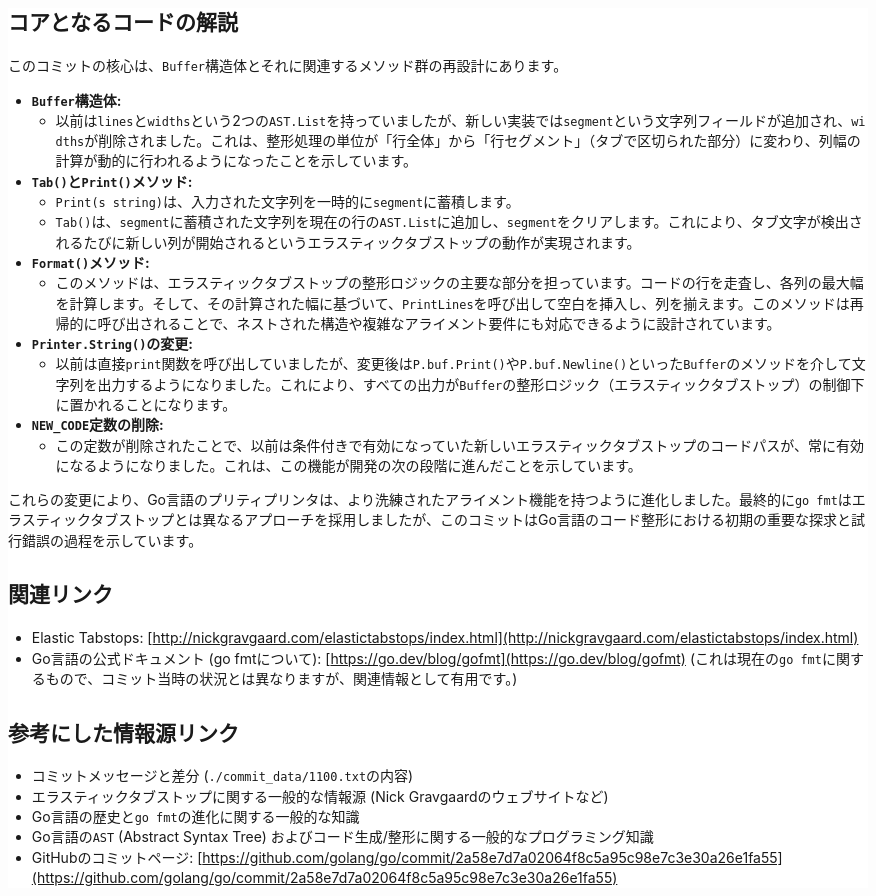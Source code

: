 ## コアとなるコードの解説

このコミットの核心は、`Buffer`構造体とそれに関連するメソッド群の再設計にあります。

*   **`Buffer`構造体:**
    *   以前は`lines`と`widths`という2つの`AST.List`を持っていましたが、新しい実装では`segment`という文字列フィールドが追加され、`widths`が削除されました。これは、整形処理の単位が「行全体」から「行セグメント」（タブで区切られた部分）に変わり、列幅の計算が動的に行われるようになったことを示しています。
*   **`Tab()`と`Print()`メソッド:**
    *   `Print(s string)`は、入力された文字列を一時的に`segment`に蓄積します。
    *   `Tab()`は、`segment`に蓄積された文字列を現在の行の`AST.List`に追加し、`segment`をクリアします。これにより、タブ文字が検出されるたびに新しい列が開始されるというエラスティックタブストップの動作が実現されます。
*   **`Format()`メソッド:**
    *   このメソッドは、エラスティックタブストップの整形ロジックの主要な部分を担っています。コードの行を走査し、各列の最大幅を計算します。そして、その計算された幅に基づいて、`PrintLines`を呼び出して空白を挿入し、列を揃えます。このメソッドは再帰的に呼び出されることで、ネストされた構造や複雑なアライメント要件にも対応できるように設計されています。
*   **`Printer.String()`の変更:**
    *   以前は直接`print`関数を呼び出していましたが、変更後は`P.buf.Print()`や`P.buf.Newline()`といった`Buffer`のメソッドを介して文字列を出力するようになりました。これにより、すべての出力が`Buffer`の整形ロジック（エラスティックタブストップ）の制御下に置かれることになります。
*   **`NEW_CODE`定数の削除:**
    *   この定数が削除されたことで、以前は条件付きで有効になっていた新しいエラスティックタブストップのコードパスが、常に有効になるようになりました。これは、この機能が開発の次の段階に進んだことを示しています。

これらの変更により、Go言語のプリティプリンタは、より洗練されたアライメント機能を持つように進化しました。最終的に`go fmt`はエラスティックタブストップとは異なるアプローチを採用しましたが、このコミットはGo言語のコード整形における初期の重要な探求と試行錯誤の過程を示しています。

## 関連リンク

*   Elastic Tabstops: [http://nickgravgaard.com/elastictabstops/index.html](http://nickgravgaard.com/elastictabstops/index.html)
*   Go言語の公式ドキュメント (go fmtについて): [https://go.dev/blog/gofmt](https://go.dev/blog/gofmt) (これは現在の`go fmt`に関するもので、コミット当時の状況とは異なりますが、関連情報として有用です。)

## 参考にした情報源リンク

*   コミットメッセージと差分 (`./commit_data/1100.txt`の内容)
*   エラスティックタブストップに関する一般的な情報源 (Nick Gravgaardのウェブサイトなど)
*   Go言語の歴史と`go fmt`の進化に関する一般的な知識
*   Go言語の`AST` (Abstract Syntax Tree) およびコード生成/整形に関する一般的なプログラミング知識
*   GitHubのコミットページ: [https://github.com/golang/go/commit/2a58e7d7a02064f8c5a95c98e7c3e30a26e1fa55](https://github.com/golang/go/commit/2a58e7d7a02064f8c5a95c98e7c3e30a26e1fa55)

